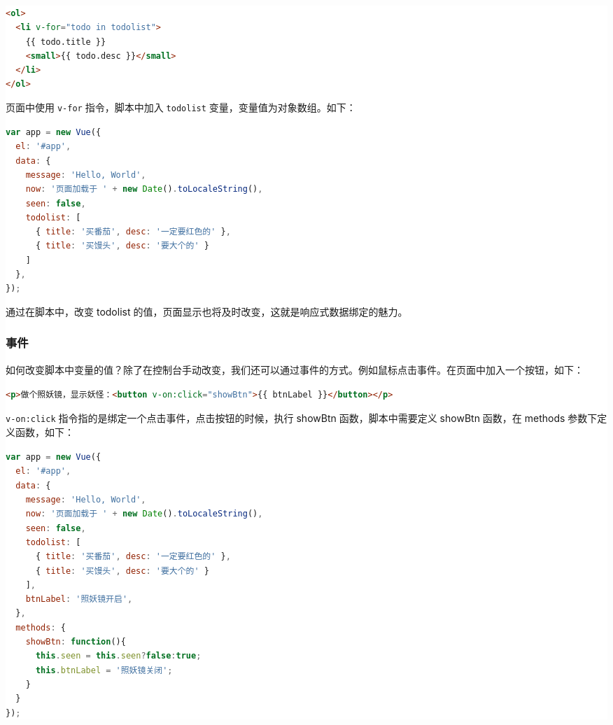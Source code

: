 ```html
<ol>
  <li v-for="todo in todolist">
    {{ todo.title }}
    <small>{{ todo.desc }}</small>
  </li>
</ol>
```

页面中使用 `v-for` 指令，脚本中加入 `todolist` 变量，变量值为对象数组。如下：

```javascript
var app = new Vue({
  el: '#app',
  data: {
    message: 'Hello, World',
    now: '页面加载于 ' + new Date().toLocaleString(),
    seen: false,
    todolist: [
      { title: '买番茄', desc: '一定要红色的' },
      { title: '买馒头', desc: '要大个的' }
    ]
  },
});
```

通过在脚本中，改变 todolist 的值，页面显示也将及时改变，这就是响应式数据绑定的魅力。

### 事件
如何改变脚本中变量的值？除了在控制台手动改变，我们还可以通过事件的方式。例如鼠标点击事件。在页面中加入一个按钮，如下：

```html
<p>做个照妖镜，显示妖怪：<button v-on:click="showBtn">{{ btnLabel }}</button></p>
```

`v-on:click` 指令指的是绑定一个点击事件，点击按钮的时候，执行 showBtn 函数，脚本中需要定义 showBtn 函数，在 methods 参数下定义函数，如下：

```javascript
var app = new Vue({
  el: '#app',
  data: {
    message: 'Hello, World',
    now: '页面加载于 ' + new Date().toLocaleString(),
    seen: false,
    todolist: [
      { title: '买番茄', desc: '一定要红色的' },
      { title: '买馒头', desc: '要大个的' }
    ],
    btnLabel: '照妖镜开启',
  },
  methods: {
    showBtn: function(){
      this.seen = this.seen?false:true;
      this.btnLabel = '照妖镜关闭';
    }
  }
});
```
 